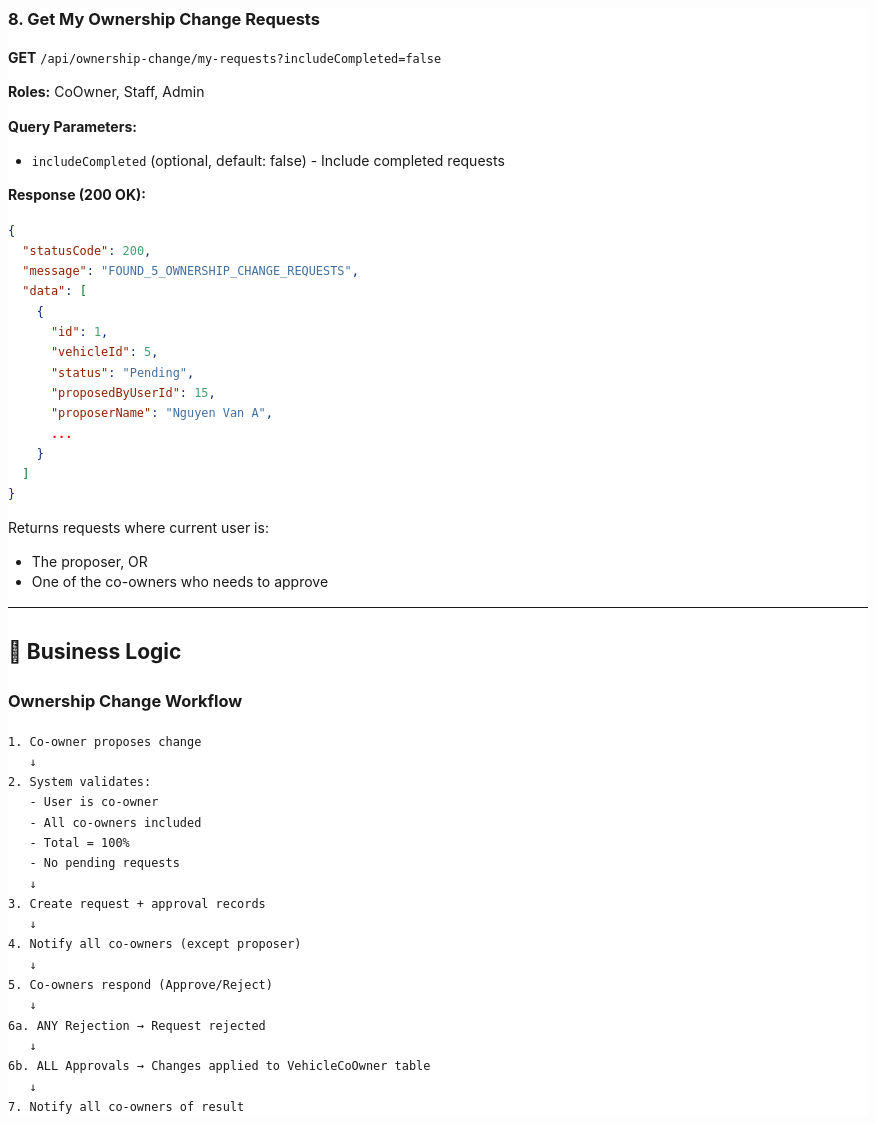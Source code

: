 ### **8. Get My Ownership Change Requests**
**GET** `/api/ownership-change/my-requests?includeCompleted=false`

**Roles:** CoOwner, Staff, Admin

**Query Parameters:**
- `includeCompleted` (optional, default: false) - Include completed requests

**Response (200 OK):**
```json
{
  "statusCode": 200,
  "message": "FOUND_5_OWNERSHIP_CHANGE_REQUESTS",
  "data": [
    {
      "id": 1,
      "vehicleId": 5,
      "status": "Pending",
      "proposedByUserId": 15,
      "proposerName": "Nguyen Van A",
      ...
    }
  ]
}
```

Returns requests where current user is:
- The proposer, OR
- One of the co-owners who needs to approve

---

## 💼 Business Logic

### **Ownership Change Workflow**

```
1. Co-owner proposes change
   ↓
2. System validates:
   - User is co-owner
   - All co-owners included
   - Total = 100%
   - No pending requests
   ↓
3. Create request + approval records
   ↓
4. Notify all co-owners (except proposer)
   ↓
5. Co-owners respond (Approve/Reject)
   ↓
6a. ANY Rejection → Request rejected
   ↓
6b. ALL Approvals → Changes applied to VehicleCoOwner table
   ↓
7. Notify all co-owners of result
```
